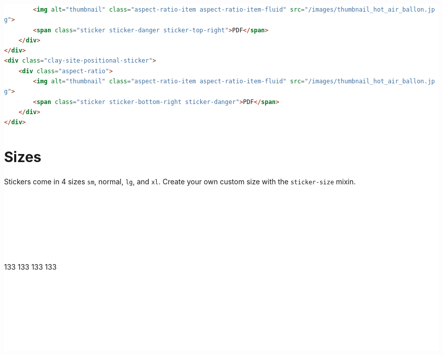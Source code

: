 ```html
        <img alt="thumbnail" class="aspect-ratio-item aspect-ratio-item-fluid" src="/images/thumbnail_hot_air_ballon.jpg">
        <span class="sticker sticker-danger sticker-top-right">PDF</span>
    </div>
</div>
<div class="clay-site-positional-sticker">
    <div class="aspect-ratio">
        <img alt="thumbnail" class="aspect-ratio-item aspect-ratio-item-fluid" src="/images/thumbnail_hot_air_ballon.jpg">
        <span class="sticker sticker-bottom-right sticker-danger">PDF</span>
    </div>
</div>
```

# Sizes

Stickers come in 4 sizes `sm`, normal, `lg`, and `xl`. Create your own custom size with the `sticker-size` mixin.

<div class="sheet-example">
    <span class="sticker sticker-primary sticker-sm">133</span>
    <span class="sticker sticker-secondary">133</span>
    <span class="sticker sticker-lg sticker-success">133</span>
    <span class="sticker sticker-danger sticker-xl">133</span>
    <span class="sticker sticker-primary sticker-xl">
        <span class="inline-item">
            <svg class="lexicon-icon lexicon-icon-format" focusable="false" role="presentation">
                <use href="/images/icons/icons.svg#format"></use>
            </svg>
        </span>
    </span>
    <span class="sticker sticker-lg sticker-secondary">
        <span class="inline-item">
            <svg class="lexicon-icon lexicon-icon-format" focusable="false" role="presentation">
                <use href="/images/icons/icons.svg#format"></use>
            </svg>
        </span>
    </span>
    <span class="sticker sticker-success">
        <span class="inline-item">
            <svg class="lexicon-icon lexicon-icon-format" focusable="false" role="presentation">
                <use href="/images/icons/icons.svg#format"></use>
            </svg>
        </span>
    </span>
    <span class="sticker sticker-danger sticker-sm">
        <span class="inline-item">
            <svg class="lexicon-icon lexicon-icon-format" focusable="false" role="presentation">
                <use href="/images/icons/icons.svg#format"></use>
            </svg>
        </span>
    </span>
</div>
